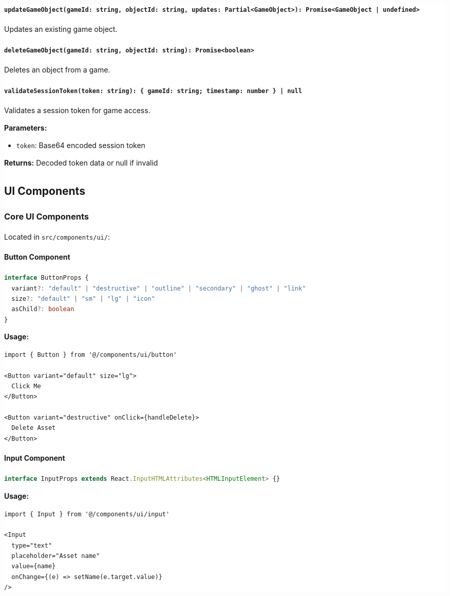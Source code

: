 #### `updateGameObject(gameId: string, objectId: string, updates: Partial<GameObject>): Promise<GameObject | undefined>`
Updates an existing game object.

#### `deleteGameObject(gameId: string, objectId: string): Promise<boolean>`
Deletes an object from a game.

#### `validateSessionToken(token: string): { gameId: string; timestamp: number } | null`
Validates a session token for game access.

**Parameters:**
- `token`: Base64 encoded session token

**Returns:** Decoded token data or null if invalid

## UI Components

### Core UI Components

Located in `src/components/ui/`:

#### Button Component
```typescript
interface ButtonProps {
  variant?: "default" | "destructive" | "outline" | "secondary" | "ghost" | "link"
  size?: "default" | "sm" | "lg" | "icon"
  asChild?: boolean
}
```

**Usage:**
```tsx
import { Button } from '@/components/ui/button'

<Button variant="default" size="lg">
  Click Me
</Button>

<Button variant="destructive" onClick={handleDelete}>
  Delete Asset
</Button>
```

#### Input Component
```typescript
interface InputProps extends React.InputHTMLAttributes<HTMLInputElement> {}
```

**Usage:**
```tsx
import { Input } from '@/components/ui/input'

<Input 
  type="text" 
  placeholder="Asset name" 
  value={name}
  onChange={(e) => setName(e.target.value)}
/>
```

